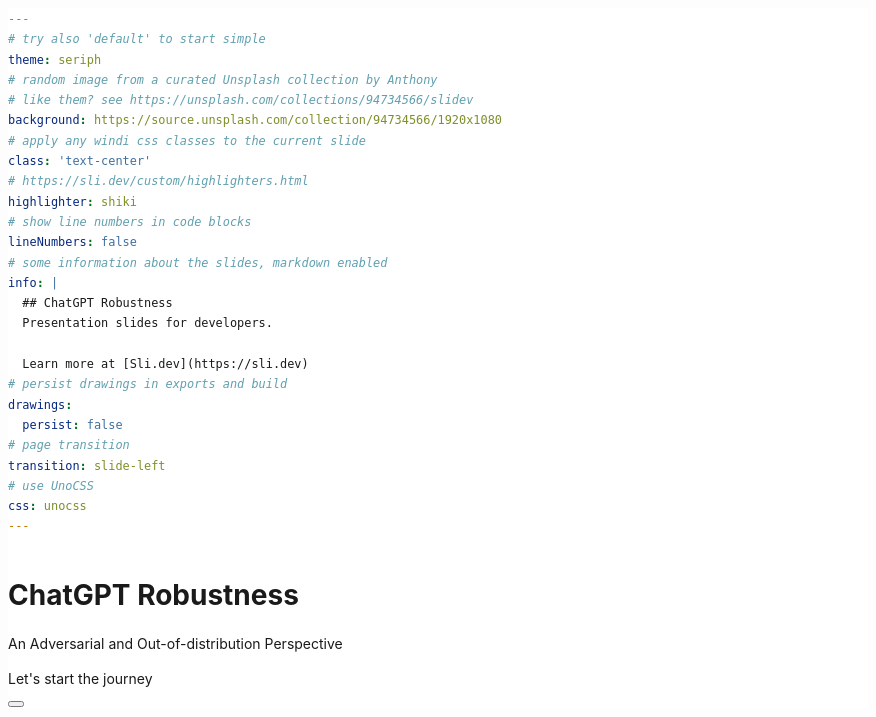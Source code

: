 ```yaml
---
# try also 'default' to start simple
theme: seriph
# random image from a curated Unsplash collection by Anthony
# like them? see https://unsplash.com/collections/94734566/slidev
background: https://source.unsplash.com/collection/94734566/1920x1080
# apply any windi css classes to the current slide
class: 'text-center'
# https://sli.dev/custom/highlighters.html
highlighter: shiki
# show line numbers in code blocks
lineNumbers: false
# some information about the slides, markdown enabled
info: |
  ## ChatGPT Robustness
  Presentation slides for developers.

  Learn more at [Sli.dev](https://sli.dev)
# persist drawings in exports and build
drawings:
  persist: false
# page transition
transition: slide-left
# use UnoCSS
css: unocss
---
```


# ChatGPT Robustness

An Adversarial and Out-of-distribution Perspective

<div class="pt-12">
  <span @click="$slidev.nav.next" class="px-2 py-1 rounded cursor-pointer" hover="bg-white bg-opacity-10">
    Let's start the journey <carbon:arrow-right class="inline"/>
  </span>
</div>

<div class="abs-br m-6 flex gap-2">
  <button @click="$slidev.nav.openInEditor()" title="Open in Editor" class="text-xl slidev-icon-btn opacity-50 !border-none !hover:text-white">
    <carbon:edit />
  </button>
  <a href="https://github.com/slidevjs/slidev" target="_blank" alt="GitHub"
    class="text-xl slidev-icon-btn opacity-50 !border-none !hover:text-white">
    <carbon-logo-github />
  </a>
</div>

